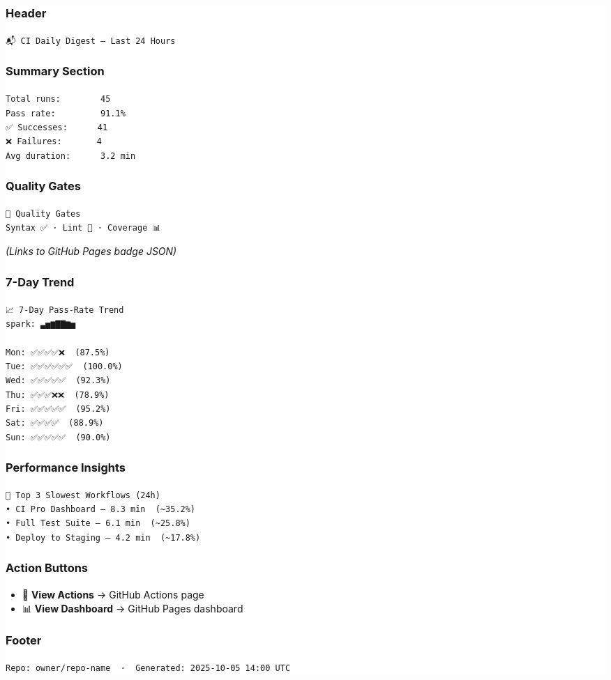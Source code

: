 ### Header
```
📬 CI Daily Digest — Last 24 Hours
```

### Summary Section
```
Total runs:        45
Pass rate:         91.1%
✅ Successes:      41
❌ Failures:       4
Avg duration:      3.2 min
```

### Quality Gates
```
🏅 Quality Gates
Syntax ✅ · Lint 🧹 · Coverage 📊
```
*(Links to GitHub Pages badge JSON)*

### 7-Day Trend
```
📈 7-Day Pass-Rate Trend
spark: ▃▅▆▇▇▆▅

Mon: ✅✅✅✅❌  (87.5%)
Tue: ✅✅✅✅✅✅  (100.0%)
Wed: ✅✅✅✅✅  (92.3%)
Thu: ✅✅✅❌❌  (78.9%)
Fri: ✅✅✅✅✅  (95.2%)
Sat: ✅✅✅✅  (88.9%)
Sun: ✅✅✅✅✅  (90.0%)
```

### Performance Insights
```
🐢 Top 3 Slowest Workflows (24h)
• CI Pro Dashboard — 8.3 min  (~35.2%)
• Full Test Suite — 6.1 min  (~25.8%)
• Deploy to Staging — 4.2 min  (~17.8%)
```

### Action Buttons
- 🔎 **View Actions** → GitHub Actions page
- 📊 **View Dashboard** → GitHub Pages dashboard

### Footer
```
Repo: owner/repo-name  ·  Generated: 2025-10-05 14:00 UTC
```
